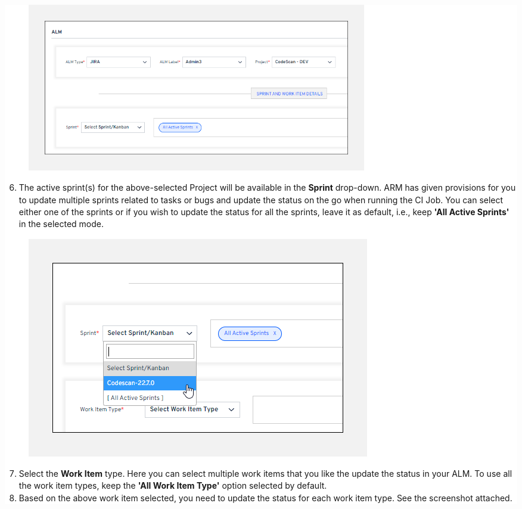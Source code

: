 <figure><img src="../../../.gitbook/assets/image (31) (1) (1) (1) (1) (1) (1) (1) (1) (1) (1) (1).png" alt="" width="563"><figcaption></figcaption></figure>

6. The active sprint(s) for the above-selected Project will be available in the **Sprint** drop-down. ARM has given provisions for you to update multiple sprints related to tasks or bugs and update the status on the go when running the CI Job. You can select either one of the sprints or if you wish to update the status for all the sprints, leave it as default, i.e., keep **'All Active Sprints'** in the selected mode.

<figure><img src="../../../.gitbook/assets/image (32) (1) (1) (1) (1) (1) (1) (1) (1) (1) (1) (1).png" alt=""><figcaption></figcaption></figure>

7. Select the **Work Item** type. Here you can select multiple work items that you like the update the status in your ALM. To use all the work item types, keep the **'All Work Item Type'** option selected by default.
8. Based on the above work item selected, you need to update the status for each work item type. See the screenshot attached.
